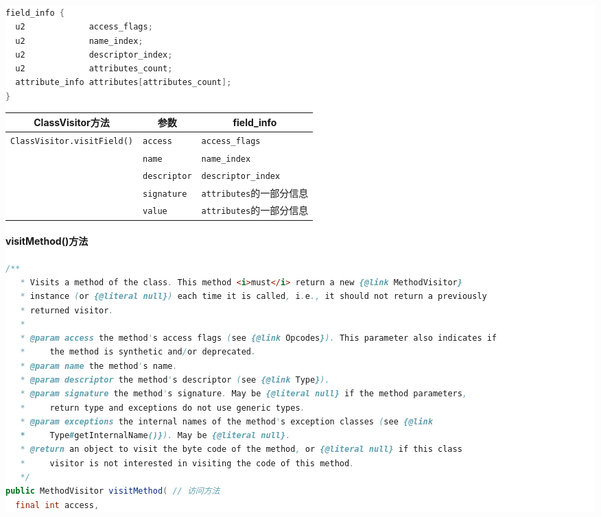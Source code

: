 ```java
field_info {
  u2             access_flags;
  u2             name_index;
  u2             descriptor_index;
  u2             attributes_count;
  attribute_info attributes[attributes_count];
}
```

<table>
<thead>
<tr>
    <th>ClassVisitor方法</th>
    <th>参数</th>
    <th>field_info</th>
</tr>
</thead>
<tbody>
<tr>
    <td rowspan="5"><code>ClassVisitor.visitField()</code></td>
    <td><code>access</code></td>
    <td><code>access_flags</code></td>
</tr>
<tr>
    <td><code>name</code></td>
    <td><code>name_index</code></td>
</tr>
<tr>
    <td><code>descriptor</code></td>
    <td><code>descriptor_index</code></td>
</tr>
<tr>
    <td><code>signature</code></td>
    <td><code>attributes</code>的一部分信息</td>
</tr>
<tr>
    <td><code>value</code></td>
    <td><code>attributes</code>的一部分信息</td>
</tr>
</tbody>
</table>

#### visitMethod()方法

```java
/**
   * Visits a method of the class. This method <i>must</i> return a new {@link MethodVisitor}
   * instance (or {@literal null}) each time it is called, i.e., it should not return a previously
   * returned visitor.
   *
   * @param access the method's access flags (see {@link Opcodes}). This parameter also indicates if
   *     the method is synthetic and/or deprecated.
   * @param name the method's name.
   * @param descriptor the method's descriptor (see {@link Type}).
   * @param signature the method's signature. May be {@literal null} if the method parameters,
   *     return type and exceptions do not use generic types.
   * @param exceptions the internal names of the method's exception classes (see {@link
   *     Type#getInternalName()}). May be {@literal null}.
   * @return an object to visit the byte code of the method, or {@literal null} if this class
   *     visitor is not interested in visiting the code of this method.
   */
public MethodVisitor visitMethod( // 访问方法
  final int access,
```